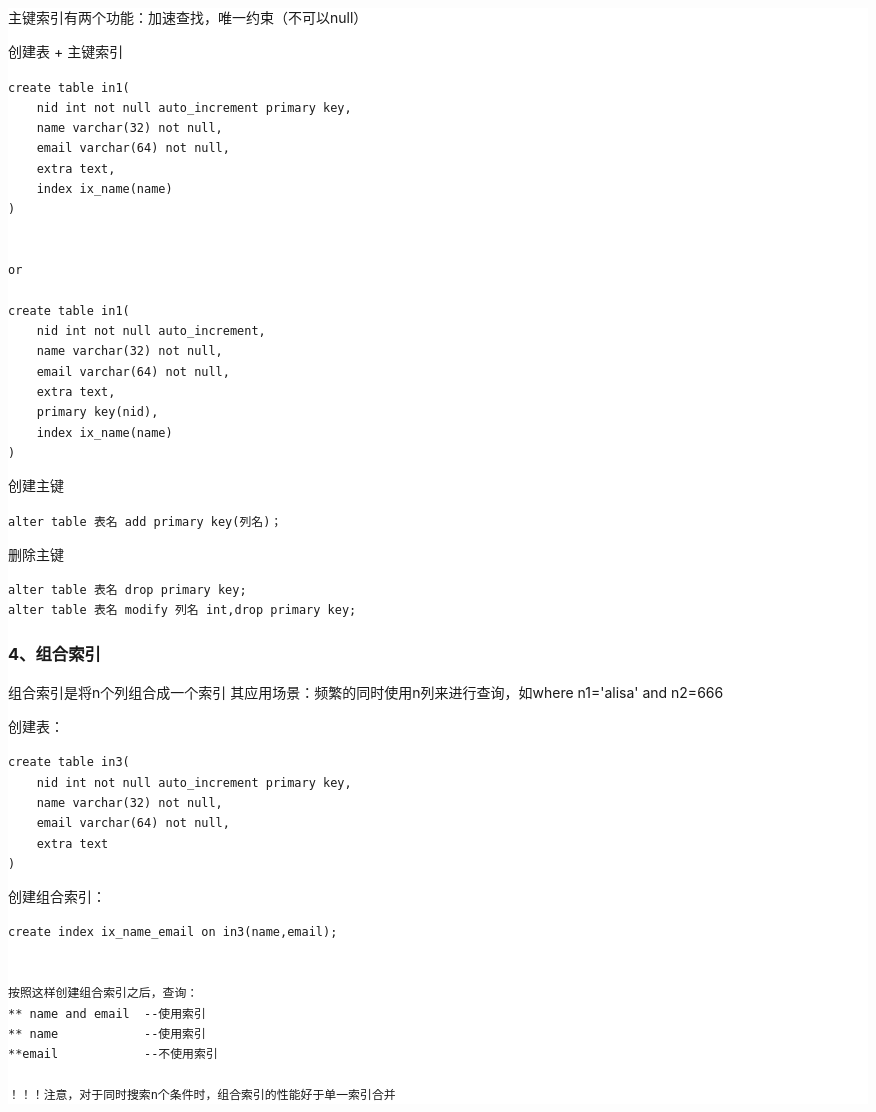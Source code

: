 主键索引有两个功能：加速查找，唯一约束（不可以null）

创建表 + 主键索引

    create table in1(
        nid int not null auto_increment primary key,
        name varchar(32) not null,
        email varchar(64) not null,
        extra text,
        index ix_name(name)
    )


    or 

    create table in1(
        nid int not null auto_increment,
        name varchar(32) not null,
        email varchar(64) not null,
        extra text,
        primary key(nid),
        index ix_name(name)
    )


创建主键

    alter table 表名 add primary key(列名)；

删除主键

    alter table 表名 drop primary key;
    alter table 表名 modify 列名 int,drop primary key;

### 4、组合索引
组合索引是将n个列组合成一个索引
其应用场景：频繁的同时使用n列来进行查询，如where n1='alisa' and n2=666

创建表：

    create table in3(
        nid int not null auto_increment primary key,
        name varchar(32) not null,
        email varchar(64) not null,
        extra text
    )

创建组合索引：

    create index ix_name_email on in3(name,email);


    按照这样创建组合索引之后，查询：
    ** name and email  --使用索引
    ** name            --使用索引
    **email            --不使用索引

    ！！！注意，对于同时搜索n个条件时，组合索引的性能好于单一索引合并
